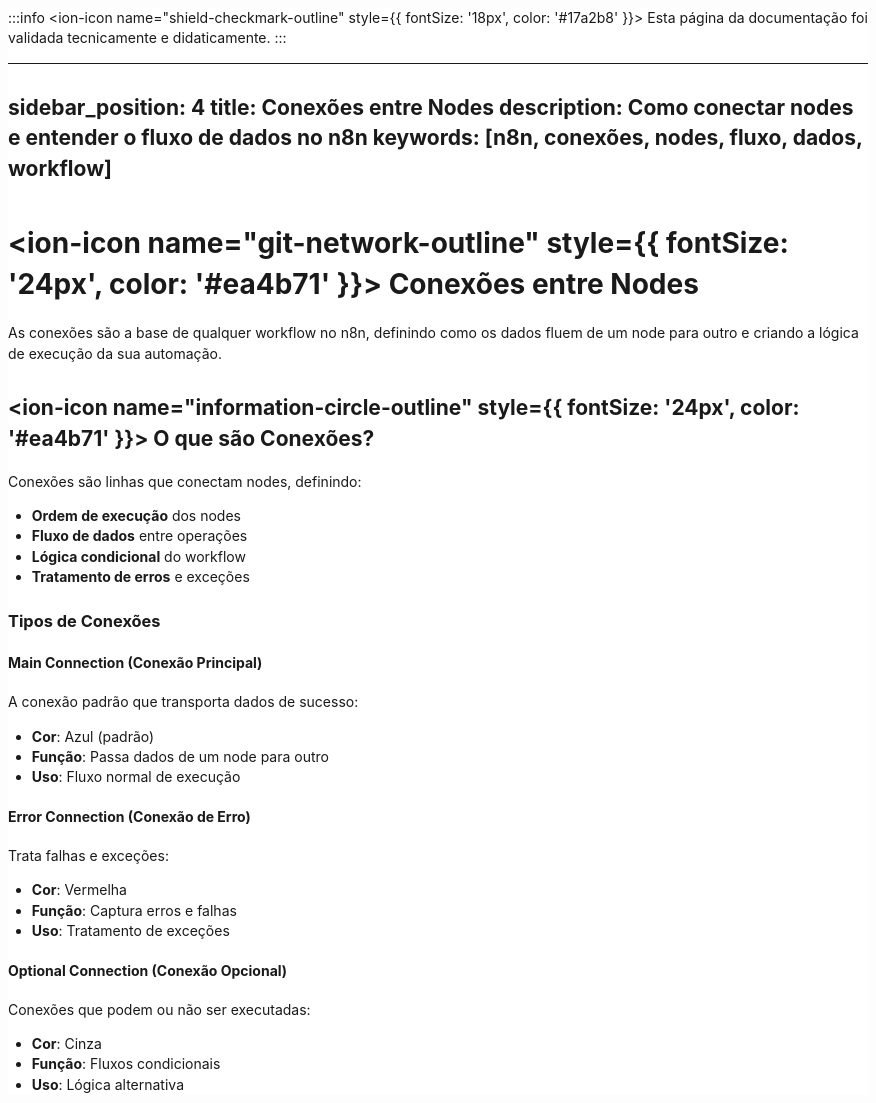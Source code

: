 :::info
<ion-icon name="shield-checkmark-outline" style={{ fontSize: '18px', color: '#17a2b8' }}></ion-icon> Esta página da documentação foi validada tecnicamente e didaticamente.
:::

---
sidebar_position: 4
title: Conexões entre Nodes
description: Como conectar nodes e entender o fluxo de dados no n8n
keywords: [n8n, conexões, nodes, fluxo, dados, workflow]
---

# <ion-icon name="git-network-outline" style={{ fontSize: '24px', color: '#ea4b71' }}></ion-icon> Conexões entre Nodes

As conexões são a base de qualquer workflow no n8n, definindo como os dados fluem de um node para outro e criando a lógica de execução da sua automação.

## <ion-icon name="information-circle-outline" style={{ fontSize: '24px', color: '#ea4b71' }}></ion-icon> O que são Conexões?

Conexões são linhas que conectam nodes, definindo:

- **Ordem de execução** dos nodes
- **Fluxo de dados** entre operações
- **Lógica condicional** do workflow
- **Tratamento de erros** e exceções

### Tipos de Conexões

#### Main Connection (Conexão Principal)

A conexão padrão que transporta dados de sucesso:

- **Cor**: Azul (padrão)
- **Função**: Passa dados de um node para outro
- **Uso**: Fluxo normal de execução

#### Error Connection (Conexão de Erro)

Trata falhas e exceções:

- **Cor**: Vermelha
- **Função**: Captura erros e falhas
- **Uso**: Tratamento de exceções

#### Optional Connection (Conexão Opcional)

Conexões que podem ou não ser executadas:

- **Cor**: Cinza
- **Função**: Fluxos condicionais
- **Uso**: Lógica alternativa
